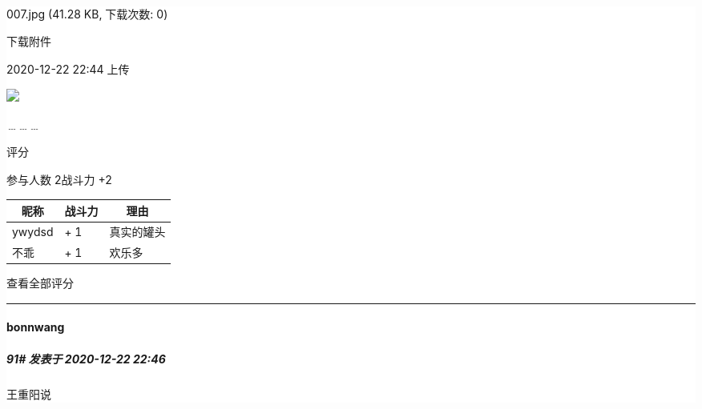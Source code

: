 




007.jpg
(41.28 KB, 下载次数: 0)




下载附件


2020-12-22 22:44 上传









<img src="https://img.saraba1st.com/forum/202012/22/224436bnpy3ry54nzxs5po.jpg" referrerpolicy="no-referrer">








﹍﹍﹍

评分





 参与人数 2战斗力 +2

|昵称|战斗力|理由|
|----|---|---|
| ywydsd| + 1|真实的罐头|
| 不乖| + 1|欢乐多|



查看全部评分






*****

####  bonnwang  
##### 91#       发表于 2020-12-22 22:46




王重阳说






